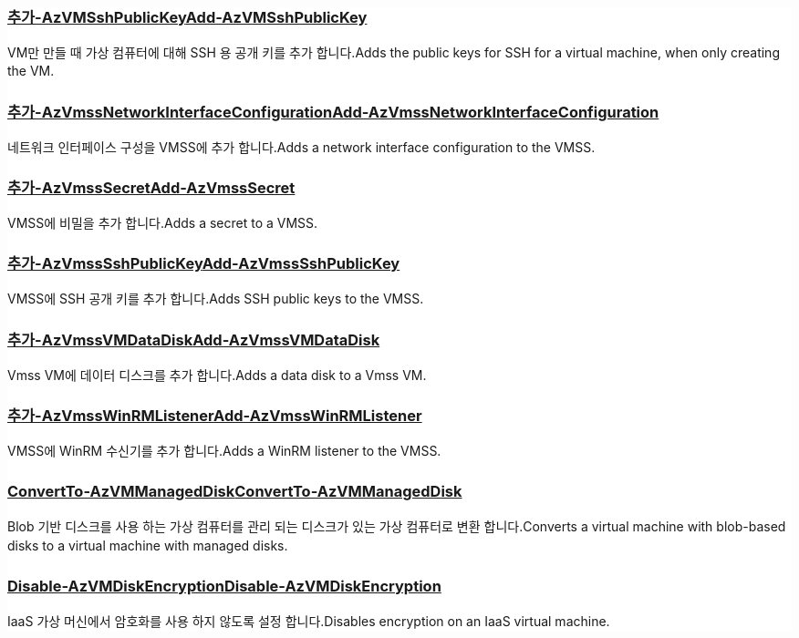 ### [<span data-ttu-id="cabea-127">추가-AzVMSshPublicKey</span><span class="sxs-lookup"><span data-stu-id="cabea-127">Add-AzVMSshPublicKey</span></span>](Add-AzVMSshPublicKey.md)
<span data-ttu-id="cabea-128">VM만 만들 때 가상 컴퓨터에 대해 SSH 용 공개 키를 추가 합니다.</span><span class="sxs-lookup"><span data-stu-id="cabea-128">Adds the public keys for SSH for a virtual machine, when only creating the VM.</span></span>

### [<span data-ttu-id="cabea-129">추가-AzVmssNetworkInterfaceConfiguration</span><span class="sxs-lookup"><span data-stu-id="cabea-129">Add-AzVmssNetworkInterfaceConfiguration</span></span>](Add-AzVmssNetworkInterfaceConfiguration.md)
<span data-ttu-id="cabea-130">네트워크 인터페이스 구성을 VMSS에 추가 합니다.</span><span class="sxs-lookup"><span data-stu-id="cabea-130">Adds a network interface configuration to the VMSS.</span></span>

### [<span data-ttu-id="cabea-131">추가-AzVmssSecret</span><span class="sxs-lookup"><span data-stu-id="cabea-131">Add-AzVmssSecret</span></span>](Add-AzVmssSecret.md)
<span data-ttu-id="cabea-132">VMSS에 비밀을 추가 합니다.</span><span class="sxs-lookup"><span data-stu-id="cabea-132">Adds a secret to a VMSS.</span></span>

### [<span data-ttu-id="cabea-133">추가-AzVmssSshPublicKey</span><span class="sxs-lookup"><span data-stu-id="cabea-133">Add-AzVmssSshPublicKey</span></span>](Add-AzVmssSshPublicKey.md)
<span data-ttu-id="cabea-134">VMSS에 SSH 공개 키를 추가 합니다.</span><span class="sxs-lookup"><span data-stu-id="cabea-134">Adds SSH public keys to the VMSS.</span></span>

### [<span data-ttu-id="cabea-135">추가-AzVmssVMDataDisk</span><span class="sxs-lookup"><span data-stu-id="cabea-135">Add-AzVmssVMDataDisk</span></span>](Add-AzVmssVMDataDisk.md)
<span data-ttu-id="cabea-136">Vmss VM에 데이터 디스크를 추가 합니다.</span><span class="sxs-lookup"><span data-stu-id="cabea-136">Adds a data disk to a Vmss VM.</span></span>

### [<span data-ttu-id="cabea-137">추가-AzVmssWinRMListener</span><span class="sxs-lookup"><span data-stu-id="cabea-137">Add-AzVmssWinRMListener</span></span>](Add-AzVmssWinRMListener.md)
<span data-ttu-id="cabea-138">VMSS에 WinRM 수신기를 추가 합니다.</span><span class="sxs-lookup"><span data-stu-id="cabea-138">Adds a WinRM listener to the VMSS.</span></span>

### [<span data-ttu-id="cabea-139">ConvertTo-AzVMManagedDisk</span><span class="sxs-lookup"><span data-stu-id="cabea-139">ConvertTo-AzVMManagedDisk</span></span>](ConvertTo-AzVMManagedDisk.md)
<span data-ttu-id="cabea-140">Blob 기반 디스크를 사용 하는 가상 컴퓨터를 관리 되는 디스크가 있는 가상 컴퓨터로 변환 합니다.</span><span class="sxs-lookup"><span data-stu-id="cabea-140">Converts a virtual machine with blob-based disks to a virtual machine with managed disks.</span></span>

### [<span data-ttu-id="cabea-141">Disable-AzVMDiskEncryption</span><span class="sxs-lookup"><span data-stu-id="cabea-141">Disable-AzVMDiskEncryption</span></span>](Disable-AzVMDiskEncryption.md)
<span data-ttu-id="cabea-142">IaaS 가상 머신에서 암호화를 사용 하지 않도록 설정 합니다.</span><span class="sxs-lookup"><span data-stu-id="cabea-142">Disables encryption on an IaaS virtual machine.</span></span>
